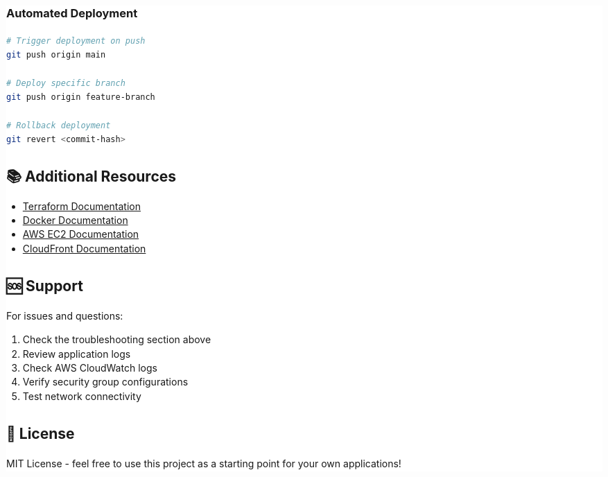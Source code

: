 ### Automated Deployment

```bash
# Trigger deployment on push
git push origin main

# Deploy specific branch
git push origin feature-branch

# Rollback deployment
git revert <commit-hash>
```

## 📚 Additional Resources

- [Terraform Documentation](terraform/README.md)
- [Docker Documentation](https://docs.docker.com/)
- [AWS EC2 Documentation](https://docs.aws.amazon.com/ec2/)
- [CloudFront Documentation](https://docs.aws.amazon.com/cloudfront/)

## 🆘 Support

For issues and questions:

1. Check the troubleshooting section above
2. Review application logs
3. Check AWS CloudWatch logs
4. Verify security group configurations
5. Test network connectivity

## 📄 License

MIT License - feel free to use this project as a starting point for your own applications!
